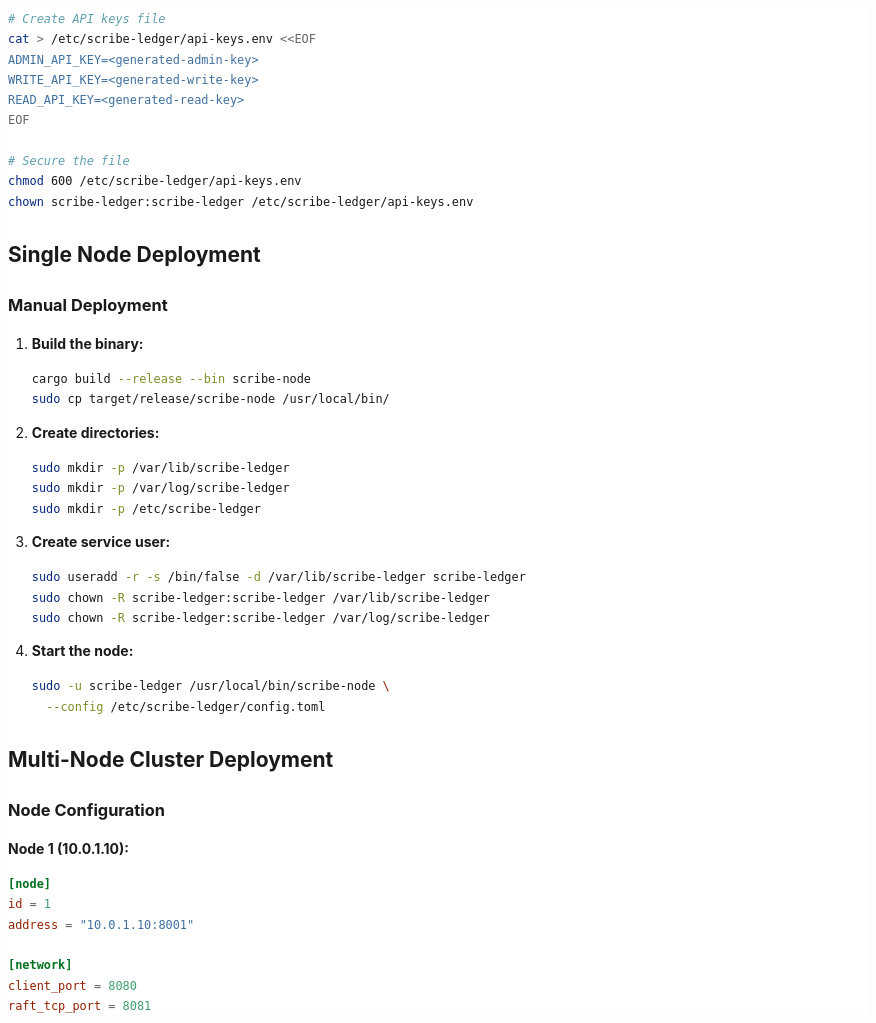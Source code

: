 ```bash
# Create API keys file
cat > /etc/scribe-ledger/api-keys.env <<EOF
ADMIN_API_KEY=<generated-admin-key>
WRITE_API_KEY=<generated-write-key>
READ_API_KEY=<generated-read-key>
EOF

# Secure the file
chmod 600 /etc/scribe-ledger/api-keys.env
chown scribe-ledger:scribe-ledger /etc/scribe-ledger/api-keys.env
```

## Single Node Deployment

### Manual Deployment

1. **Build the binary:**
   ```bash
   cargo build --release --bin scribe-node
   sudo cp target/release/scribe-node /usr/local/bin/
   ```

2. **Create directories:**
   ```bash
   sudo mkdir -p /var/lib/scribe-ledger
   sudo mkdir -p /var/log/scribe-ledger
   sudo mkdir -p /etc/scribe-ledger
   ```

3. **Create service user:**
   ```bash
   sudo useradd -r -s /bin/false -d /var/lib/scribe-ledger scribe-ledger
   sudo chown -R scribe-ledger:scribe-ledger /var/lib/scribe-ledger
   sudo chown -R scribe-ledger:scribe-ledger /var/log/scribe-ledger
   ```

4. **Start the node:**
   ```bash
   sudo -u scribe-ledger /usr/local/bin/scribe-node \
     --config /etc/scribe-ledger/config.toml
   ```

## Multi-Node Cluster Deployment

### Node Configuration

**Node 1 (10.0.1.10):**
```toml
[node]
id = 1
address = "10.0.1.10:8001"

[network]
client_port = 8080
raft_tcp_port = 8081
```
